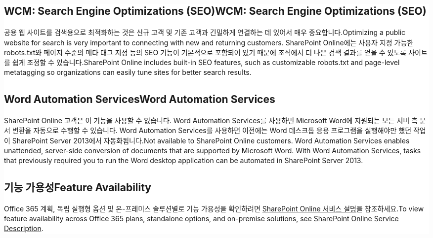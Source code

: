 ## <a name="wcm-search-engine-optimizations-seo"></a><span data-ttu-id="fdcf9-320">WCM: Search Engine Optimizations (SEO)</span><span class="sxs-lookup"><span data-stu-id="fdcf9-320">WCM: Search Engine Optimizations (SEO)</span></span>
<span data-ttu-id="fdcf9-321"><a name="bkmk_WCMSearchEngineOptimizations"> </a></span><span class="sxs-lookup"><span data-stu-id="fdcf9-321"></span></span>

<span data-ttu-id="fdcf9-322">공용 웹 사이트를 검색용으로 최적화하는 것은 신규 고객 및 기존 고객과 긴밀하게 연결하는 데 있어서 매우 중요합니다.</span><span class="sxs-lookup"><span data-stu-id="fdcf9-322">Optimizing a public website for search is very important to connecting with new and returning customers.</span></span> <span data-ttu-id="fdcf9-323">SharePoint Online에는 사용자 지정 가능한 robots.txt와 페이지 수준의 메타 태그 지정 등의 SEO 기능이 기본적으로 포함되어 있기 때문에 조직에서 더 나은 검색 결과를 얻을 수 있도록 사이트를 쉽게 조정할 수 있습니다.</span><span class="sxs-lookup"><span data-stu-id="fdcf9-323">SharePoint Online includes built-in SEO features, such as customizable robots.txt and page-level metatagging so organizations can easily tune sites for better search results.</span></span>
  
## <a name="word-automation-services"></a><span data-ttu-id="fdcf9-324">Word Automation Services</span><span class="sxs-lookup"><span data-stu-id="fdcf9-324">Word Automation Services</span></span>
<span data-ttu-id="fdcf9-325"><a name="bkmk_WordAutomationServices"> </a></span><span class="sxs-lookup"><span data-stu-id="fdcf9-325"></span></span>

<span data-ttu-id="fdcf9-p141">SharePoint Online 고객은 이 기능을 사용할 수 없습니다. Word Automation Services를 사용하면 Microsoft Word에 지원되는 모든 서버 측 문서 변환을 자동으로 수행할 수 있습니다. Word Automation Services를 사용하면 이전에는 Word 데스크톱 응용 프로그램을 실행해야만 했던 작업이 SharePoint Server 2013에서 자동화됩니다.</span><span class="sxs-lookup"><span data-stu-id="fdcf9-p141">Not available to SharePoint Online customers. Word Automation Services enables unattended, server-side conversion of documents that are supported by Microsoft Word. With Word Automation Services, tasks that previously required you to run the Word desktop application can be automated in SharePoint Server 2013.</span></span>
  
## <a name="feature-availability"></a><span data-ttu-id="fdcf9-329">기능 가용성</span><span class="sxs-lookup"><span data-stu-id="fdcf9-329">Feature Availability</span></span>
<span data-ttu-id="fdcf9-330"><a name="bkmk_WordAutomationServices"> </a></span><span class="sxs-lookup"><span data-stu-id="fdcf9-330"></span></span>

<span data-ttu-id="fdcf9-331">Office 365 계획, 독립 실행형 옵션 및 온-프레미스 솔루션별로 기능 가용성을 확인하려면 [SharePoint Online 서비스 설명](sharepoint-online-service-description.md)을 참조하세요.</span><span class="sxs-lookup"><span data-stu-id="fdcf9-331">To view feature availability across Office 365 plans, standalone options, and on-premise solutions, see [SharePoint Online Service Description](sharepoint-online-service-description.md).</span></span>
  

